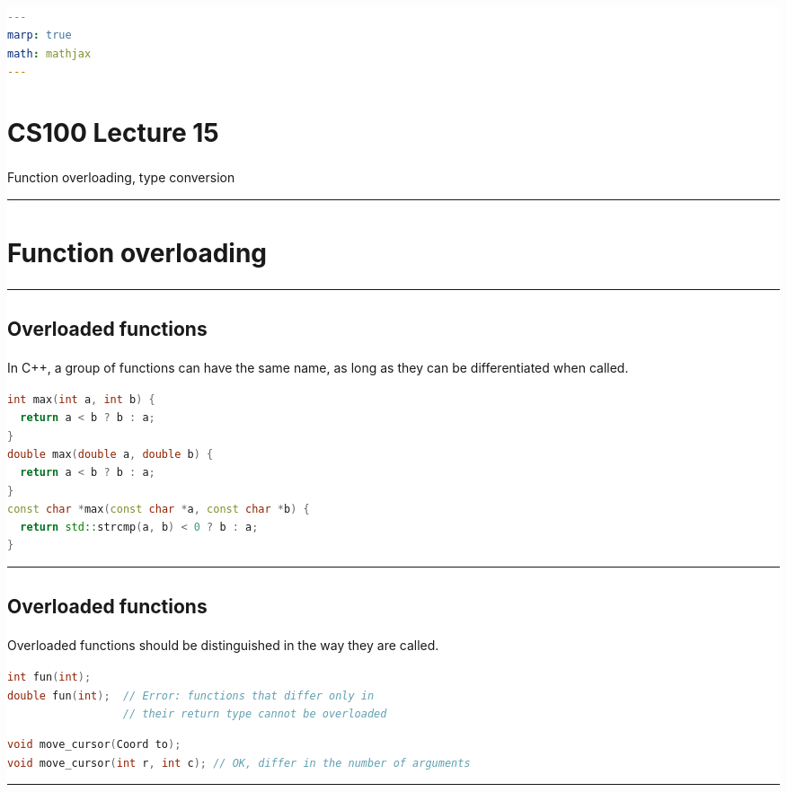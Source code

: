 ```yaml
---
marp: true
math: mathjax
---
```


# CS100 Lecture 15

Function overloading, type conversion

---

# Function overloading

---

## Overloaded functions

In C++, a group of functions can have the same name, as long as they can be differentiated when called.

```cpp
int max(int a, int b) {
  return a < b ? b : a;
}
double max(double a, double b) {
  return a < b ? b : a;
}
const char *max(const char *a, const char *b) {
  return std::strcmp(a, b) < 0 ? b : a;
}
```

---

## Overloaded functions

Overloaded functions should be distinguished in the way they are called.

```cpp
int fun(int);
double fun(int);  // Error: functions that differ only in
                  // their return type cannot be overloaded
```

```cpp
void move_cursor(Coord to);
void move_cursor(int r, int c); // OK, differ in the number of arguments
```

---
